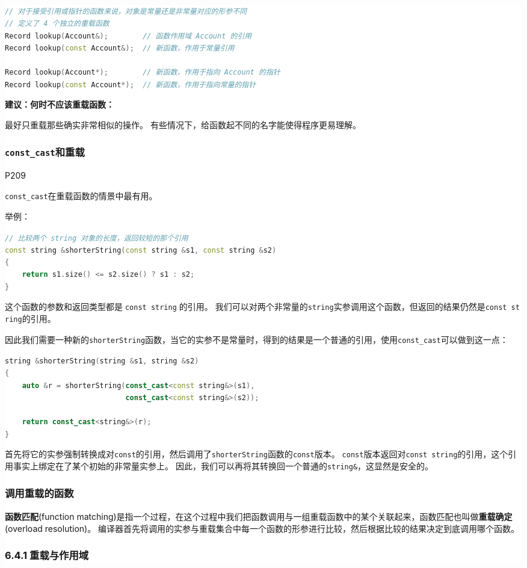 ```cpp
// 对于接受引用或指针的函数来说，对象是常量还是非常量对应的形参不同
// 定义了 4 个独立的重载函数
Record lookup(Account&);        // 函数作用域 Account 的引用
Record lookup(const Account&);  // 新函数，作用于常量引用

Record lookup(Account*);        // 新函数，作用于指向 Account 的指针
Record lookup(const Account*);  // 新函数，作用于指向常量的指针
```

**建议：何时不应该重载函数：**

最好只重载那些确实非常相似的操作。
有些情况下，给函数起不同的名字能使得程序更易理解。

### `const_cast`和重载

P209

`const_cast`在重载函数的情景中最有用。

举例：

```cpp
// 比较两个 string 对象的长度，返回较短的那个引用
const string &shorterString(const string &s1, const string &s2)
{
    return s1.size() <= s2.size() ? s1 : s2;
}
```

这个函数的参数和返回类型都是 `const string` 的引用。
我们可以对两个非常量的`string`实参调用这个函数，但返回的结果仍然是`const string`的引用。

因此我们需要一种新的`shorterString`函数，当它的实参不是常量时，得到的结果是一个普通的引用，使用`const_cast`可以做到这一点：

```cpp
string &shorterString(string &s1, string &s2)
{
    auto &r = shorterString(const_cast<const string&>(s1),
                            const_cast<const string&>(s2));

    return const_cast<string&>(r);
}
```

首先将它的实参强制转换成对`const`的引用，然后调用了`shorterString`函数的`const`版本。
`const`版本返回对`const string`的引用，这个引用事实上绑定在了某个初始的非常量实参上。
因此，我们可以再将其转换回一个普通的`string&`，这显然是安全的。

### 调用重载的函数

**函数匹配**(function matching)是指一个过程，在这个过程中我们把函数调用与一组重载函数中的某个关联起来，函数匹配也叫做**重载确定**(overload resolution)。
编译器首先将调用的实参与重载集合中每一个函数的形参进行比较，然后根据比较的结果决定到底调用哪个函数。

### 6.4.1 重载与作用域
